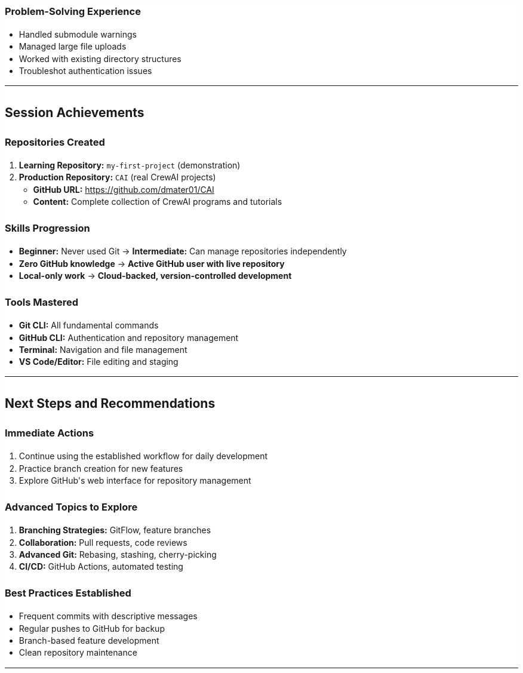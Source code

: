 ### Problem-Solving Experience
- Handled submodule warnings
- Managed large file uploads
- Worked with existing directory structures
- Troubleshot authentication issues

---

## Session Achievements

### Repositories Created
1. **Learning Repository:** `my-first-project` (demonstration)
2. **Production Repository:** `CAI` (real CrewAI projects)
   - **GitHub URL:** https://github.com/dmater01/CAI
   - **Content:** Complete collection of CrewAI programs and tutorials

### Skills Progression
- **Beginner:** Never used Git → **Intermediate:** Can manage repositories independently
- **Zero GitHub knowledge** → **Active GitHub user with live repository**
- **Local-only work** → **Cloud-backed, version-controlled development**

### Tools Mastered
- **Git CLI:** All fundamental commands
- **GitHub CLI:** Authentication and repository management
- **Terminal:** Navigation and file management
- **VS Code/Editor:** File editing and staging

---

## Next Steps and Recommendations

### Immediate Actions
1. Continue using the established workflow for daily development
2. Practice branch creation for new features
3. Explore GitHub's web interface for repository management

### Advanced Topics to Explore
1. **Branching Strategies:** GitFlow, feature branches
2. **Collaboration:** Pull requests, code reviews
3. **Advanced Git:** Rebasing, stashing, cherry-picking
4. **CI/CD:** GitHub Actions, automated testing

### Best Practices Established
- Frequent commits with descriptive messages
- Regular pushes to GitHub for backup
- Branch-based feature development
- Clean repository maintenance

---